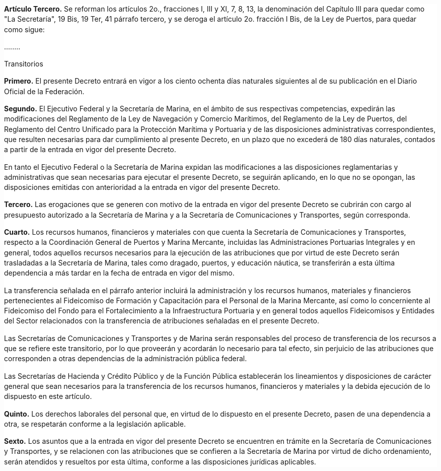 **Artículo Tercero.** Se reforman los artículos 2o., fracciones I, III y XI, 7, 8, 13, la denominación del Capítulo III para quedar como "La Secretaría", 19 Bis, 19 Ter, 41 párrafo tercero, y se deroga el artículo 2o. fracción I Bis, de la Ley de Puertos, para quedar como sigue:

........

Transitorios

**Primero.** El presente Decreto entrará en vigor a los ciento ochenta días naturales siguientes al de su publicación en el Diario Oficial de la Federación.

**Segundo.** El Ejecutivo Federal y la Secretaría de Marina, en el ámbito de sus respectivas competencias, expedirán las modificaciones del Reglamento de la Ley de Navegación y Comercio Marítimos, del Reglamento de la Ley de Puertos, del Reglamento del Centro Unificado para la Protección Marítima y Portuaria y de las disposiciones administrativas correspondientes, que resulten necesarias para dar cumplimiento al presente Decreto, en un plazo que no excederá de 180 días naturales, contados a partir de la entrada en vigor del presente Decreto.

En tanto el Ejecutivo Federal o la Secretaría de Marina expidan las modificaciones a las disposiciones reglamentarias y administrativas que sean necesarias para ejecutar el presente Decreto, se seguirán aplicando, en lo que no se opongan, las disposiciones emitidas con anterioridad a la entrada en vigor del presente Decreto.

**Tercero.** Las erogaciones que se generen con motivo de la entrada en vigor del presente Decreto se cubrirán con cargo al presupuesto autorizado a la Secretaría de Marina y a la Secretaría de Comunicaciones y Transportes, según corresponda.

**Cuarto.** Los recursos humanos, financieros y materiales con que cuenta la Secretaría de Comunicaciones y Transportes, respecto a la Coordinación General de Puertos y Marina Mercante, incluidas las Administraciones Portuarias Integrales y en general, todos aquellos recursos necesarios para la ejecución de las atribuciones que por virtud de este Decreto serán trasladadas a la Secretaría de Marina, tales como dragado, puertos, y educación náutica, se transferirán a esta última dependencia a más tardar en la fecha de entrada en vigor del mismo.

La transferencia señalada en el párrafo anterior incluirá la administración y los recursos humanos, materiales y financieros pertenecientes al Fideicomiso de Formación y Capacitación para el Personal de la Marina Mercante, así como lo concerniente al Fideicomiso del Fondo para el Fortalecimiento a la Infraestructura Portuaria y en general todos aquellos Fideicomisos y Entidades del Sector relacionados con la transferencia de atribuciones señaladas en el presente Decreto.

Las Secretarías de Comunicaciones y Transportes y de Marina serán responsables del proceso de transferencia de los recursos a que se refiere este transitorio, por lo que proveerán y acordarán lo necesario para tal efecto, sin perjuicio de las atribuciones que corresponden a otras dependencias de la administración pública federal.

Las Secretarías de Hacienda y Crédito Público y de la Función Pública establecerán los lineamientos y disposiciones de carácter general que sean necesarios para la transferencia de los recursos humanos, financieros y materiales y la debida ejecución de lo dispuesto en este artículo.

**Quinto.** Los derechos laborales del personal que, en virtud de lo dispuesto en el presente Decreto, pasen de una dependencia a otra, se respetarán conforme a la legislación aplicable.

**Sexto.** Los asuntos que a la entrada en vigor del presente Decreto se encuentren en trámite en la Secretaría de Comunicaciones y Transportes, y se relacionen con las atribuciones que se confieren a la Secretaría de Marina por virtud de dicho ordenamiento, serán atendidos y resueltos por esta última, conforme a las disposiciones jurídicas aplicables.
